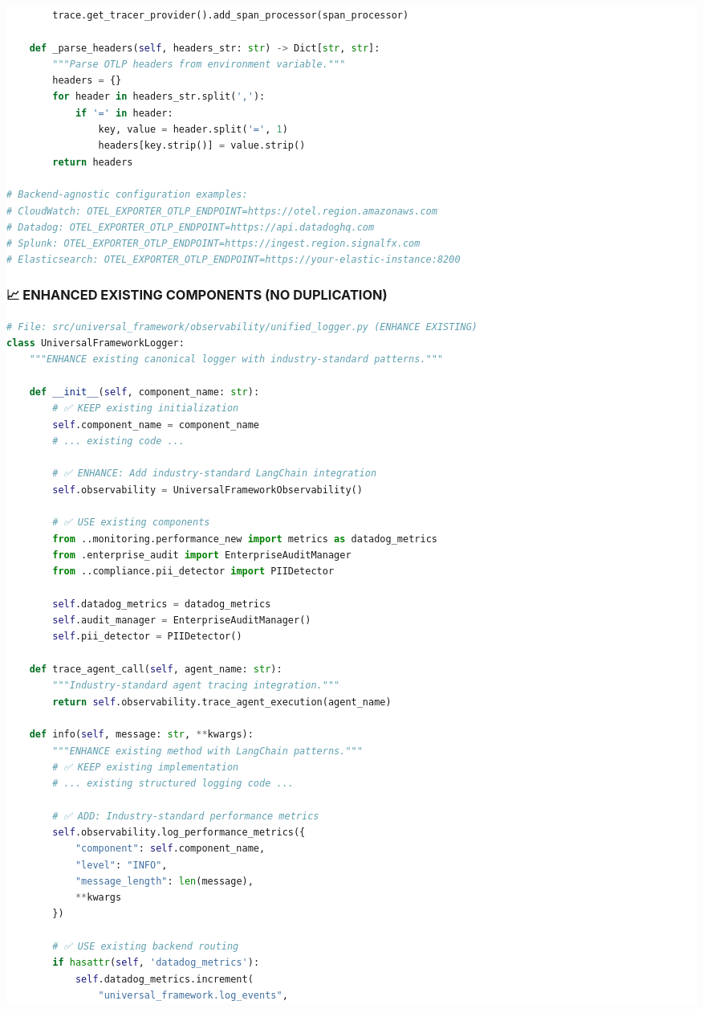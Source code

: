 ```python
        trace.get_tracer_provider().add_span_processor(span_processor)
    
    def _parse_headers(self, headers_str: str) -> Dict[str, str]:
        """Parse OTLP headers from environment variable."""
        headers = {}
        for header in headers_str.split(','):
            if '=' in header:
                key, value = header.split('=', 1)
                headers[key.strip()] = value.strip()
        return headers

# Backend-agnostic configuration examples:
# CloudWatch: OTEL_EXPORTER_OTLP_ENDPOINT=https://otel.region.amazonaws.com
# Datadog: OTEL_EXPORTER_OTLP_ENDPOINT=https://api.datadoghq.com
# Splunk: OTEL_EXPORTER_OTLP_ENDPOINT=https://ingest.region.signalfx.com
# Elasticsearch: OTEL_EXPORTER_OTLP_ENDPOINT=https://your-elastic-instance:8200
```

### **📈 ENHANCED EXISTING COMPONENTS (NO DUPLICATION)**

```python
# File: src/universal_framework/observability/unified_logger.py (ENHANCE EXISTING)
class UniversalFrameworkLogger:
    """ENHANCE existing canonical logger with industry-standard patterns."""
    
    def __init__(self, component_name: str):
        # ✅ KEEP existing initialization
        self.component_name = component_name
        # ... existing code ...
        
        # ✅ ENHANCE: Add industry-standard LangChain integration
        self.observability = UniversalFrameworkObservability()
        
        # ✅ USE existing components
        from ..monitoring.performance_new import metrics as datadog_metrics
        from .enterprise_audit import EnterpriseAuditManager
        from ..compliance.pii_detector import PIIDetector
        
        self.datadog_metrics = datadog_metrics
        self.audit_manager = EnterpriseAuditManager()
        self.pii_detector = PIIDetector()
    
    def trace_agent_call(self, agent_name: str):
        """Industry-standard agent tracing integration."""
        return self.observability.trace_agent_execution(agent_name)
    
    def info(self, message: str, **kwargs):
        """ENHANCE existing method with LangChain patterns."""
        # ✅ KEEP existing implementation
        # ... existing structured logging code ...
        
        # ✅ ADD: Industry-standard performance metrics
        self.observability.log_performance_metrics({
            "component": self.component_name,
            "level": "INFO",
            "message_length": len(message),
            **kwargs
        })
        
        # ✅ USE existing backend routing
        if hasattr(self, 'datadog_metrics'):
            self.datadog_metrics.increment(
                "universal_framework.log_events",
```